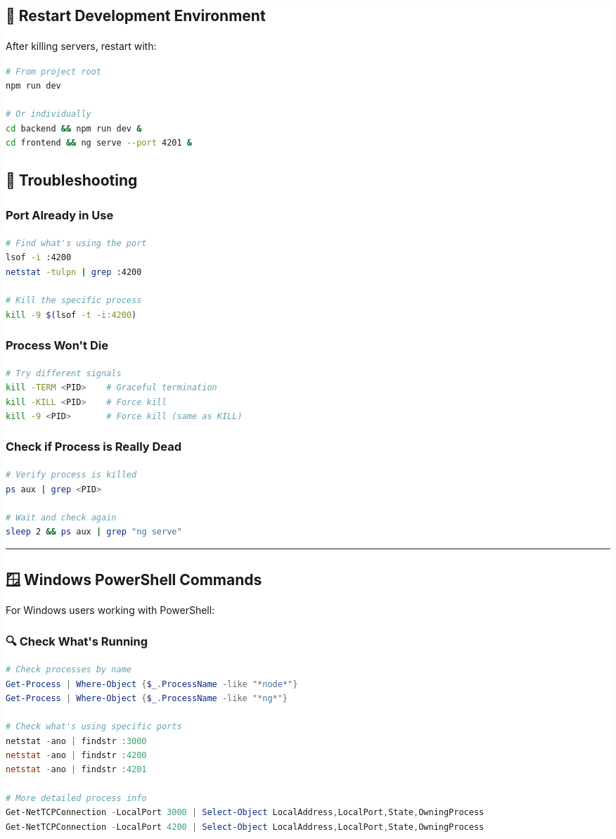 ## 🔄 Restart Development Environment

After killing servers, restart with:

```bash
# From project root
npm run dev

# Or individually
cd backend && npm run dev &
cd frontend && ng serve --port 4201 &
```

## 🐛 Troubleshooting

### Port Already in Use
```bash
# Find what's using the port
lsof -i :4200
netstat -tulpn | grep :4200

# Kill the specific process
kill -9 $(lsof -t -i:4200)
```

### Process Won't Die
```bash
# Try different signals
kill -TERM <PID>    # Graceful termination
kill -KILL <PID>    # Force kill
kill -9 <PID>       # Force kill (same as KILL)
```

### Check if Process is Really Dead
```bash
# Verify process is killed
ps aux | grep <PID>

# Wait and check again
sleep 2 && ps aux | grep "ng serve"
```

---

## 🪟 Windows PowerShell Commands

For Windows users working with PowerShell:

### 🔍 Check What's Running
```powershell
# Check processes by name
Get-Process | Where-Object {$_.ProcessName -like "*node*"}
Get-Process | Where-Object {$_.ProcessName -like "*ng*"}

# Check what's using specific ports
netstat -ano | findstr :3000
netstat -ano | findstr :4200
netstat -ano | findstr :4201

# More detailed process info
Get-NetTCPConnection -LocalPort 3000 | Select-Object LocalAddress,LocalPort,State,OwningProcess
Get-NetTCPConnection -LocalPort 4200 | Select-Object LocalAddress,LocalPort,State,OwningProcess
```

